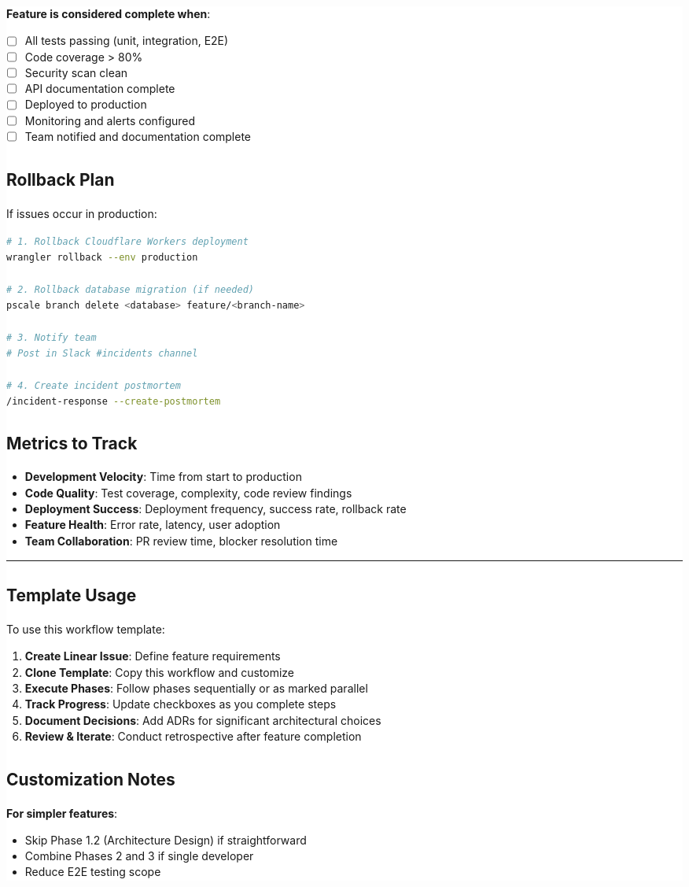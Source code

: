 **Feature is considered complete when**:
- [ ] All tests passing (unit, integration, E2E)
- [ ] Code coverage > 80%
- [ ] Security scan clean
- [ ] API documentation complete
- [ ] Deployed to production
- [ ] Monitoring and alerts configured
- [ ] Team notified and documentation complete

## Rollback Plan

If issues occur in production:

```bash
# 1. Rollback Cloudflare Workers deployment
wrangler rollback --env production

# 2. Rollback database migration (if needed)
pscale branch delete <database> feature/<branch-name>

# 3. Notify team
# Post in Slack #incidents channel

# 4. Create incident postmortem
/incident-response --create-postmortem
```

## Metrics to Track

- **Development Velocity**: Time from start to production
- **Code Quality**: Test coverage, complexity, code review findings
- **Deployment Success**: Deployment frequency, success rate, rollback rate
- **Feature Health**: Error rate, latency, user adoption
- **Team Collaboration**: PR review time, blocker resolution time

---

## Template Usage

To use this workflow template:

1. **Create Linear Issue**: Define feature requirements
2. **Clone Template**: Copy this workflow and customize
3. **Execute Phases**: Follow phases sequentially or as marked parallel
4. **Track Progress**: Update checkboxes as you complete steps
5. **Document Decisions**: Add ADRs for significant architectural choices
6. **Review & Iterate**: Conduct retrospective after feature completion

## Customization Notes

**For simpler features**:
- Skip Phase 1.2 (Architecture Design) if straightforward
- Combine Phases 2 and 3 if single developer
- Reduce E2E testing scope
